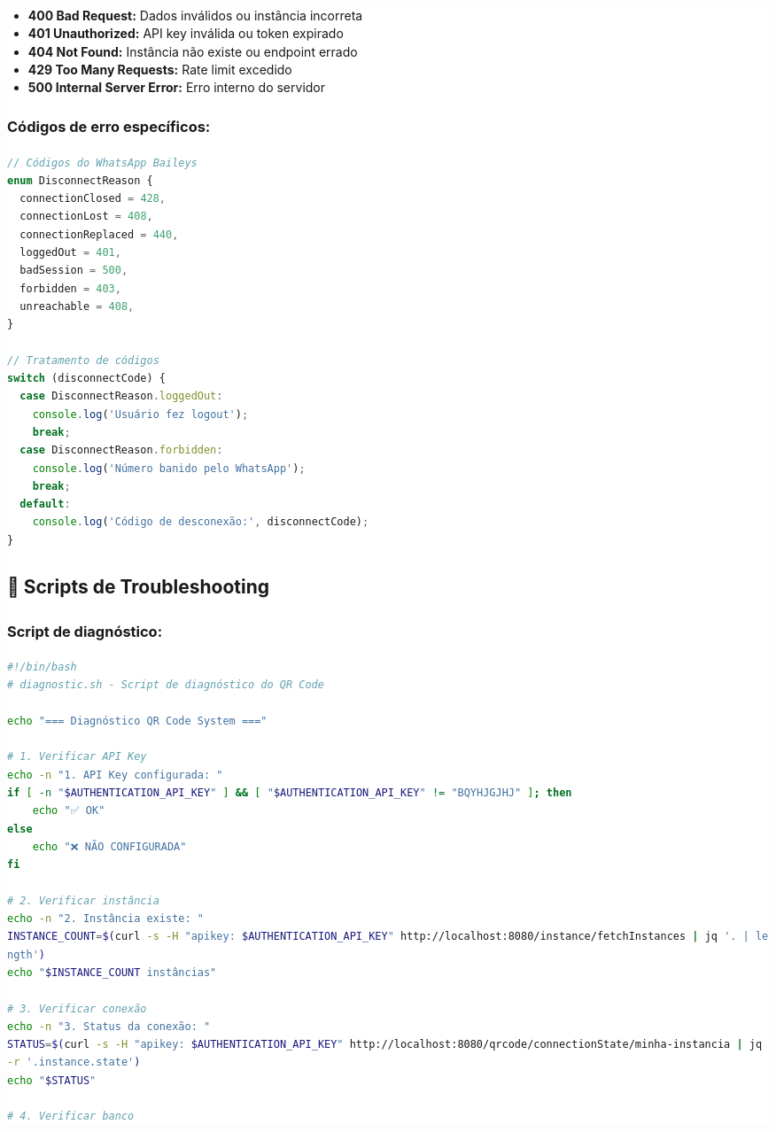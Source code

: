 - **400 Bad Request:** Dados inválidos ou instância incorreta
- **401 Unauthorized:** API key inválida ou token expirado
- **404 Not Found:** Instância não existe ou endpoint errado
- **429 Too Many Requests:** Rate limit excedido
- **500 Internal Server Error:** Erro interno do servidor

### **Códigos de erro específicos:**

```typescript
// Códigos do WhatsApp Baileys
enum DisconnectReason {
  connectionClosed = 428,
  connectionLost = 408,
  connectionReplaced = 440,
  loggedOut = 401,
  badSession = 500,
  forbidden = 403,
  unreachable = 408,
}

// Tratamento de códigos
switch (disconnectCode) {
  case DisconnectReason.loggedOut:
    console.log('Usuário fez logout');
    break;
  case DisconnectReason.forbidden:
    console.log('Número banido pelo WhatsApp');
    break;
  default:
    console.log('Código de desconexão:', disconnectCode);
}
```

## 🔧 Scripts de Troubleshooting

### **Script de diagnóstico:**

```bash
#!/bin/bash
# diagnostic.sh - Script de diagnóstico do QR Code

echo "=== Diagnóstico QR Code System ==="

# 1. Verificar API Key
echo -n "1. API Key configurada: "
if [ -n "$AUTHENTICATION_API_KEY" ] && [ "$AUTHENTICATION_API_KEY" != "BQYHJGJHJ" ]; then
    echo "✅ OK"
else
    echo "❌ NÃO CONFIGURADA"
fi

# 2. Verificar instância
echo -n "2. Instância existe: "
INSTANCE_COUNT=$(curl -s -H "apikey: $AUTHENTICATION_API_KEY" http://localhost:8080/instance/fetchInstances | jq '. | length')
echo "$INSTANCE_COUNT instâncias"

# 3. Verificar conexão
echo -n "3. Status da conexão: "
STATUS=$(curl -s -H "apikey: $AUTHENTICATION_API_KEY" http://localhost:8080/qrcode/connectionState/minha-instancia | jq -r '.instance.state')
echo "$STATUS"

# 4. Verificar banco
```